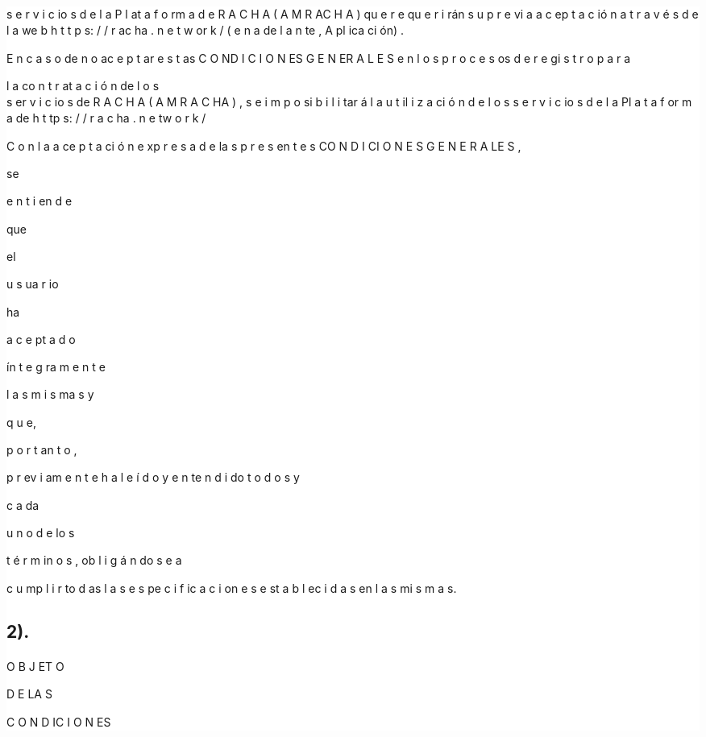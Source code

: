 s e r v i c io s  d e  l a  P l at a f o rm a 
d e  R A C H A  ( A M  R AC H A )  qu e  r e qu e r i rán  s u  p r e vi a  a c ep t a c ió n  a 
t r a v é s  d e  l a  we b  h t t p s: / / r ac ha . n e t w or k /  ( e n  a de l a n te , 
A pl ica ci ón) .
 
 
 
E n  c a s o  de  n o  ac e p t ar  e s t as  C O ND I C I O N ES  G E N ER A L E S  e n  l o s 
p r o c e s os  d e  r e gi s t r o  p a r a
 
l a  co n t r at a c i ó n  de  l o s  
s er v i c io s  de 
R A C H A  ( A M R A C HA ) ,  s e  i m p o si b i l i tar á  l a u t il i z a ci ó n  d e  l o s 
s e r v i c io s  d e l a  Pl a t a f or m a  de  h t tp s: / / r a c ha . n e tw o r k /
 
 
 
C o n  l a  a ce p t a ci ó n  e xp r e s a  d e  la s  p r e s en t e s  CO N D I CI O N E S 
G E N E R A LE S ,
 
se
 
e n t i en d e
 
que
 
el
 
u s ua r io
 
ha
 
a c e pt a d o
 
ín t e g ra m e n t e
 
l a s  m i s ma s  y
 
q u e,
 
p o r  t an t o ,
 
p r ev i am e n t e  h a l e í d o y  e n te n d i do 
t o d o s  y
 
c a da
 
u n o  d e  lo s
 
t é r m in o s ,  ob l i g á n do s e  a
 
c u mp l i r  to d as 
l a s  e s pe c i f ic a c i on e s  e st a b l ec i d a s en  l a s  mi s m a s.
 
 
2).
-
 
O B J ET O
 
D E  LA S
 
C O N D IC I O N ES
 